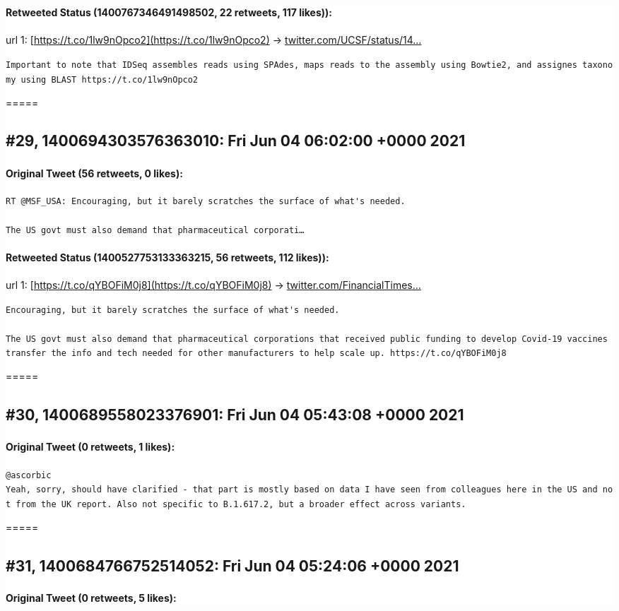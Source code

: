#### Retweeted Status (1400767346491498502, 22 retweets, 117 likes)):

url 1: [https://t.co/1lw9nOpco2](https://t.co/1lw9nOpco2) -> [twitter.com/UCSF/status/14…](https://twitter.com/UCSF/status/1400574835735076869)


```
Important to note that IDSeq assembles reads using SPAdes, maps reads to the assembly using Bowtie2, and assignes taxonomy using BLAST https://t.co/1lw9nOpco2
```

=====
## #29, 1400694303576363010: Fri Jun 04 06:02:00 +0000 2021

#### Original Tweet (56 retweets, 0 likes):

```
RT @MSF_USA: Encouraging, but it barely scratches the surface of what's needed.

The US govt must also demand that pharmaceutical corporati…
```

#### Retweeted Status (1400527753133363215, 56 retweets, 112 likes)):

url 1: [https://t.co/qYBOFiM0j8](https://t.co/qYBOFiM0j8) -> [twitter.com/FinancialTimes…](https://twitter.com/FinancialTimes/status/1400497532988493831)


```
Encouraging, but it barely scratches the surface of what's needed.

The US govt must also demand that pharmaceutical corporations that received public funding to develop Covid-19 vaccines transfer the info and tech needed for other manufacturers to help scale up. https://t.co/qYBOFiM0j8
```

=====
## #30, 1400689558023376901: Fri Jun 04 05:43:08 +0000 2021

#### Original Tweet (0 retweets, 1 likes):

```
@ascorbic 
Yeah, sorry, should have clarified - that part is mostly based on data I have seen from colleagues here in the US and not from the UK report. Also not specific to B.1.617.2, but a broader effect across variants.
```

=====
## #31, 1400684766752514052: Fri Jun 04 05:24:06 +0000 2021

#### Original Tweet (0 retweets, 5 likes):

